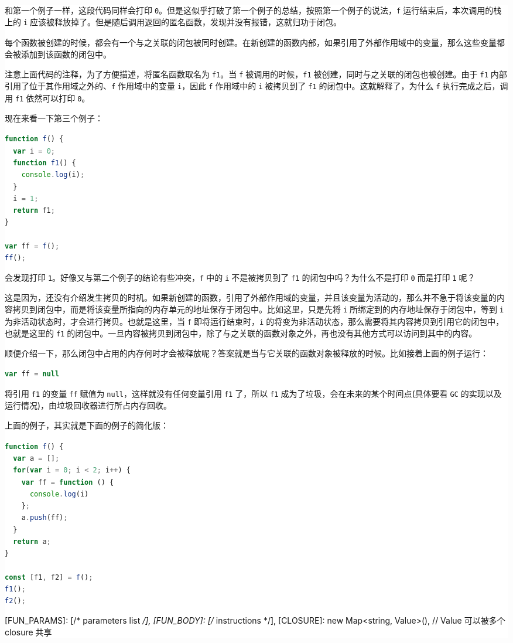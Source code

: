 和第一个例子一样，这段代码同样会打印 `0`。但是这似乎打破了第一个例子的总结，按照第一个例子的说法，`f` 运行结束后，本次调用的栈上的 `i` 应该被释放掉了。但是随后调用返回的匿名函数，发现并没有报错，这就归功于闭包。

每个函数被创建的时候，都会有一个与之关联的闭包被同时创建。在新创建的函数内部，如果引用了外部作用域中的变量，那么这些变量都会被添加到该函数的闭包中。

注意上面代码的注释，为了方便描述，将匿名函数取名为 `f1`。当 `f` 被调用的时候，`f1` 被创建，同时与之关联的闭包也被创建。由于 `f1` 内部引用了位于其作用域之外的、`f` 作用域中的变量 `i`，因此 `f` 作用域中的 `i` 被拷贝到了 `f1` 的闭包中。这就解释了，为什么 `f` 执行完成之后，调用 `f1` 依然可以打印 `0`。

现在来看一下第三个例子：

```js
function f() {
  var i = 0;
  function f1() { 
    console.log(i);
  }
  i = 1;
  return f1;
}

var ff = f();
ff();
```

会发现打印 `1`。好像又与第二个例子的结论有些冲突，`f` 中的 `i` 不是被拷贝到了 `f1` 的闭包中吗？为什么不是打印 `0` 而是打印 `1` 呢？

这是因为，还没有介绍发生拷贝的时机。如果新创建的函数，引用了外部作用域的变量，并且该变量为活动的，那么并不急于将该变量的内容拷贝到闭包中，而是将该变量所指向的内存单元的地址保存于闭包中。比如这里，只是先将 `i` 所绑定到的内存地址保存于闭包中，等到 `i` 为非活动状态时，才会进行拷贝。也就是这里，当 `f` 即将运行结束时，`i` 的将变为非活动状态，那么需要将其内容拷贝到引用它的闭包中，也就是这里的 `f1` 的闭包中。一旦内容被拷贝到闭包中，除了与之关联的函数对象之外，再也没有其他方式可以访问到其中的内容。

顺便介绍一下，那么闭包中占用的内存何时才会被释放呢？答案就是当与它关联的函数对象被释放的时候。比如接着上面的例子运行：

```js
var ff = null
```

将引用 `f1` 的变量 `ff` 赋值为 `null`，这样就没有任何变量引用 `f1` 了，所以 `f1` 成为了垃圾，会在未来的某个时间点(具体要看 `GC` 的实现以及运行情况)，由垃圾回收器进行所占内存回收。

上面的例子，其实就是下面的例子的简化版：

```js
function f() {
  var a = [];
  for(var i = 0; i < 2; i++) {
    var ff = function () {
      console.log(i)
    };
    a.push(ff);
  }
  return a;
}

const [f1, f2] = f();
f1();
f2();
```


  [FUN_PARAMS]: [/* parameters list */],
  [FUN_BODY]: [/* instructions */],
  [CLOSURE]: new Map<string, Value>(), // Value 可以被多个 closure 共享